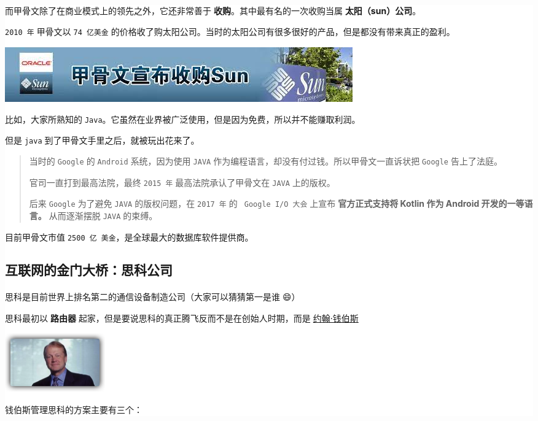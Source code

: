而甲骨文除了在商业模式上的领先之外，它还非常善于 **收购**。其中最有名的一次收购当属 **太阳（sun）公司**。

`2010 年` 甲骨文以 `74 亿美金` 的价格收了购太阳公司。当时的太阳公司有很多很好的产品，但是都没有带来真正的盈利。

![甲骨文收购Sun_科技频道_新浪网](%E6%B5%AA%E6%BD%AE%E4%B9%8B%E5%B7%85.assets/623785CD-7F3B-42B1-AEA0-2FFDBD0A7867.jpeg)

比如，大家所熟知的 `Java`。它虽然在业界被广泛使用，但是因为免费，所以并不能赚取利润。

但是 `java` 到了甲骨文手里之后，就被玩出花来了。

> 当时的 `Google` 的 `Android` 系统，因为使用 `JAVA` 作为编程语言，却没有付过钱。所以甲骨文一直诉状把 `Google` 告上了法庭。
>
> 官司一直打到最高法院，最终 `2015 年` 最高法院承认了甲骨文在 `JAVA` 上的版权。
>
> 后来 `Google` 为了避免 `JAVA` 的版权问题，在 `2017 年` 的 ` Google I/O 大会` 上宣布 **官方正式支持将 Kotlin 作为 Android 开发的一等语言。** 从而逐渐摆脱 `JAVA` 的束缚。

目前甲骨文市值 `2500 亿 美金`，是全球最大的数据库软件提供商。



## 互联网的金门大桥：思科公司

思科是目前世界上排名第二的通信设备制造公司（大家可以猜猜第一是谁 😄）

思科最初以 **路由器** 起家，但是要说思科的真正腾飞反而不是在创始人时期，而是 [约翰·钱伯斯](https://baike.baidu.com/item/%E7%BA%A6%E7%BF%B0%C2%B7%E9%92%B1%E4%BC%AF%E6%96%AF/1084893)

<img src="%E6%B5%AA%E6%BD%AE%E4%B9%8B%E5%B7%85.assets/image-20230213114233281.png" alt="image-20230213114233281" style="zoom:25%;" />

钱伯斯管理思科的方案主要有三个：
